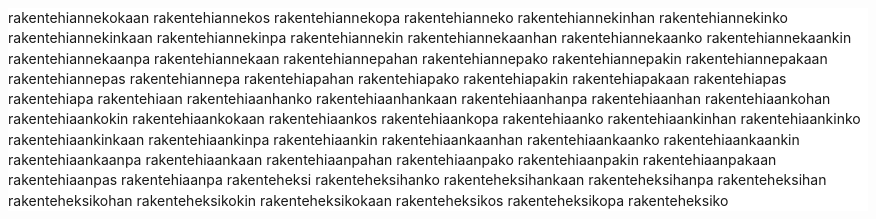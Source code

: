 rakentehiannekokaan
rakentehiannekos
rakentehiannekopa
rakentehianneko
rakentehiannekinhan
rakentehiannekinko
rakentehiannekinkaan
rakentehiannekinpa
rakentehiannekin
rakentehiannekaanhan
rakentehiannekaanko
rakentehiannekaankin
rakentehiannekaanpa
rakentehiannekaan
rakentehiannepahan
rakentehiannepako
rakentehiannepakin
rakentehiannepakaan
rakentehiannepas
rakentehiannepa
rakentehiapahan
rakentehiapako
rakentehiapakin
rakentehiapakaan
rakentehiapas
rakentehiapa
rakentehiaan
rakentehiaanhanko
rakentehiaanhankaan
rakentehiaanhanpa
rakentehiaanhan
rakentehiaankohan
rakentehiaankokin
rakentehiaankokaan
rakentehiaankos
rakentehiaankopa
rakentehiaanko
rakentehiaankinhan
rakentehiaankinko
rakentehiaankinkaan
rakentehiaankinpa
rakentehiaankin
rakentehiaankaanhan
rakentehiaankaanko
rakentehiaankaankin
rakentehiaankaanpa
rakentehiaankaan
rakentehiaanpahan
rakentehiaanpako
rakentehiaanpakin
rakentehiaanpakaan
rakentehiaanpas
rakentehiaanpa
rakenteheksi
rakenteheksihanko
rakenteheksihankaan
rakenteheksihanpa
rakenteheksihan
rakenteheksikohan
rakenteheksikokin
rakenteheksikokaan
rakenteheksikos
rakenteheksikopa
rakenteheksiko